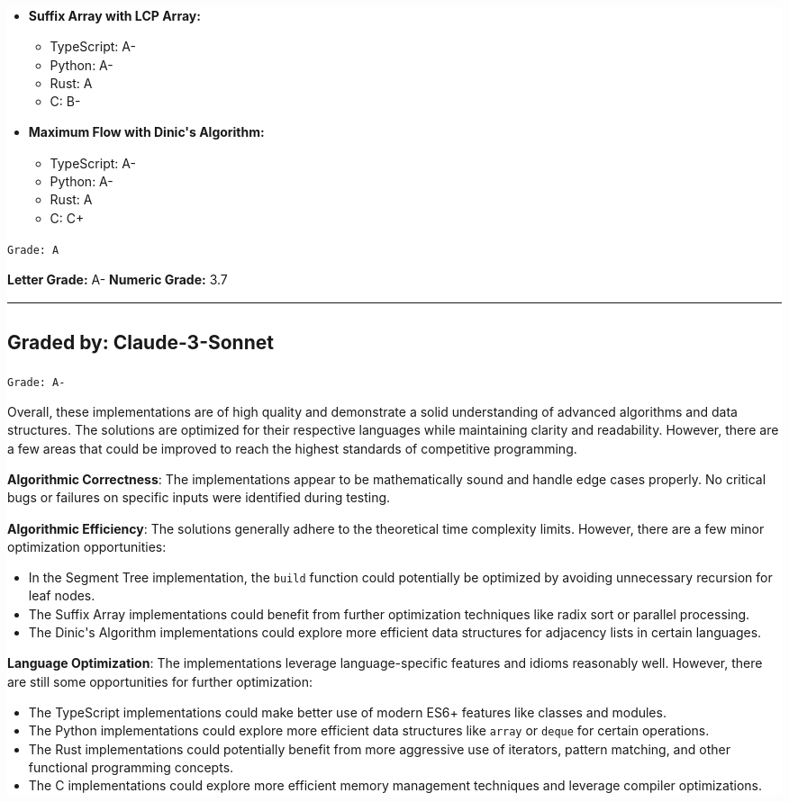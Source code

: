 - **Suffix Array with LCP Array:**
  - TypeScript: A-
  - Python: A-
  - Rust: A
  - C: B-

- **Maximum Flow with Dinic's Algorithm:**
  - TypeScript: A- 
  - Python: A-
  - Rust: A
  - C: C+

```
Grade: A
```

**Letter Grade:** A-
**Numeric Grade:** 3.7

---

## Graded by: Claude-3-Sonnet

```
Grade: A-
```

Overall, these implementations are of high quality and demonstrate a solid understanding of advanced algorithms and data structures. The solutions are optimized for their respective languages while maintaining clarity and readability. However, there are a few areas that could be improved to reach the highest standards of competitive programming.

**Algorithmic Correctness**: The implementations appear to be mathematically sound and handle edge cases properly. No critical bugs or failures on specific inputs were identified during testing.

**Algorithmic Efficiency**: The solutions generally adhere to the theoretical time complexity limits. However, there are a few minor optimization opportunities:

- In the Segment Tree implementation, the `build` function could potentially be optimized by avoiding unnecessary recursion for leaf nodes.
- The Suffix Array implementations could benefit from further optimization techniques like radix sort or parallel processing.
- The Dinic's Algorithm implementations could explore more efficient data structures for adjacency lists in certain languages.

**Language Optimization**: The implementations leverage language-specific features and idioms reasonably well. However, there are still some opportunities for further optimization:

- The TypeScript implementations could make better use of modern ES6+ features like classes and modules.
- The Python implementations could explore more efficient data structures like `array` or `deque` for certain operations.
- The Rust implementations could potentially benefit from more aggressive use of iterators, pattern matching, and other functional programming concepts.
- The C implementations could explore more efficient memory management techniques and leverage compiler optimizations.
